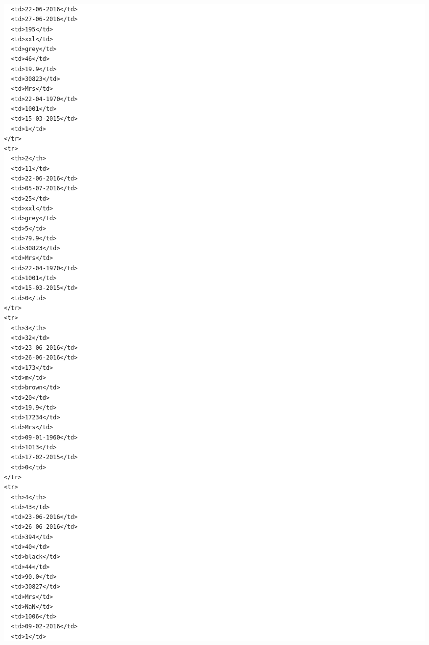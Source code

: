       <td>22-06-2016</td>
      <td>27-06-2016</td>
      <td>195</td>
      <td>xxl</td>
      <td>grey</td>
      <td>46</td>
      <td>19.9</td>
      <td>30823</td>
      <td>Mrs</td>
      <td>22-04-1970</td>
      <td>1001</td>
      <td>15-03-2015</td>
      <td>1</td>
    </tr>
    <tr>
      <th>2</th>
      <td>11</td>
      <td>22-06-2016</td>
      <td>05-07-2016</td>
      <td>25</td>
      <td>xxl</td>
      <td>grey</td>
      <td>5</td>
      <td>79.9</td>
      <td>30823</td>
      <td>Mrs</td>
      <td>22-04-1970</td>
      <td>1001</td>
      <td>15-03-2015</td>
      <td>0</td>
    </tr>
    <tr>
      <th>3</th>
      <td>32</td>
      <td>23-06-2016</td>
      <td>26-06-2016</td>
      <td>173</td>
      <td>m</td>
      <td>brown</td>
      <td>20</td>
      <td>19.9</td>
      <td>17234</td>
      <td>Mrs</td>
      <td>09-01-1960</td>
      <td>1013</td>
      <td>17-02-2015</td>
      <td>0</td>
    </tr>
    <tr>
      <th>4</th>
      <td>43</td>
      <td>23-06-2016</td>
      <td>26-06-2016</td>
      <td>394</td>
      <td>40</td>
      <td>black</td>
      <td>44</td>
      <td>90.0</td>
      <td>30827</td>
      <td>Mrs</td>
      <td>NaN</td>
      <td>1006</td>
      <td>09-02-2016</td>
      <td>1</td>